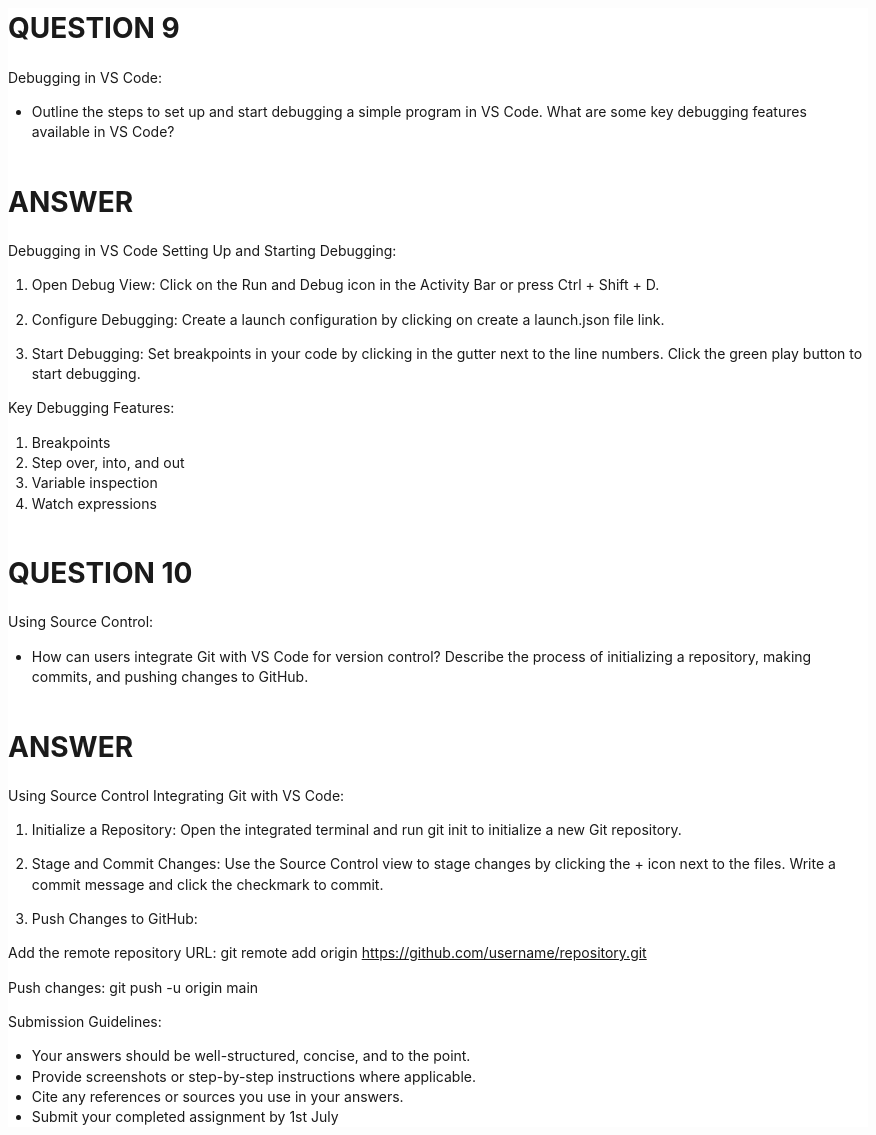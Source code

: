 # QUESTION 9

Debugging in VS Code:

- Outline the steps to set up and start debugging a simple program in VS Code. What are some key debugging features available in VS Code?

# ANSWER

Debugging in VS Code
Setting Up and Starting Debugging:

1. Open Debug View:
   Click on the Run and Debug icon in the Activity Bar or press Ctrl + Shift + D.

2. Configure Debugging:
   Create a launch configuration by clicking on create a launch.json file link.

3. Start Debugging:
   Set breakpoints in your code by clicking in the gutter next to the line numbers.
   Click the green play button to start debugging.

Key Debugging Features:

1. Breakpoints
2. Step over, into, and out
3. Variable inspection
4. Watch expressions

# QUESTION 10

Using Source Control:

- How can users integrate Git with VS Code for version control? Describe the process of initializing a repository, making commits, and pushing changes to GitHub.

# ANSWER
Using Source Control
Integrating Git with VS Code:

1. Initialize a Repository:
   Open the integrated terminal and run git init to initialize a new Git repository.

2. Stage and Commit Changes:
   Use the Source Control view to stage changes by clicking the + icon next to the files.
   Write a commit message and click the checkmark to commit.

3. Push Changes to GitHub:

Add the remote repository URL: git remote add origin https://github.com/username/repository.git

Push changes: git push -u origin main

Submission Guidelines:

- Your answers should be well-structured, concise, and to the point.
- Provide screenshots or step-by-step instructions where applicable.
- Cite any references or sources you use in your answers.
- Submit your completed assignment by 1st July
